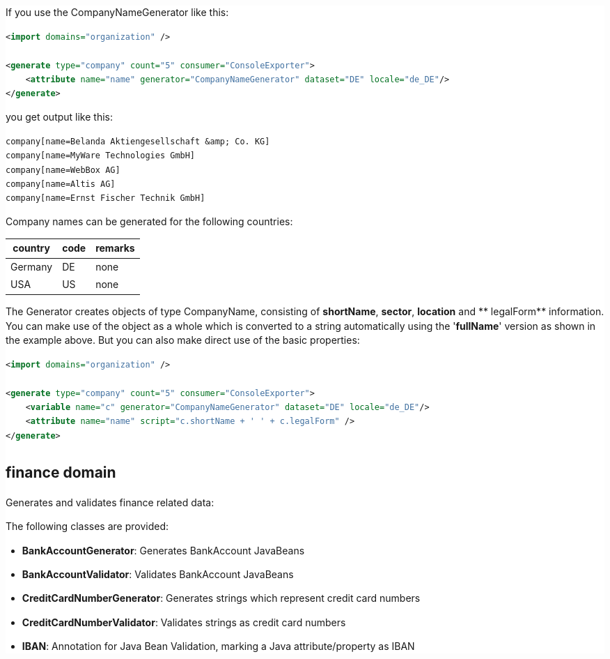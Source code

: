 If you use the CompanyNameGenerator like this:

```xml
<import domains="organization" />

<generate type="company" count="5" consumer="ConsoleExporter">
    <attribute name="name" generator="CompanyNameGenerator" dataset="DE" locale="de_DE"/>
</generate>
```

you get output like this:

```
company[name=Belanda Aktiengesellschaft &amp; Co. KG]
company[name=MyWare Technologies GmbH]
company[name=WebBox AG]
company[name=Altis AG]
company[name=Ernst Fischer Technik GmbH]
```

Company names can be generated for the following countries:

| country | code | remarks |
| --- | --- | --- |
| Germany | DE | none |
| USA | US | none |

The Generator creates objects of type CompanyName, consisting of **shortName**, **sector**, **location** and **
legalForm** information. You can make use of the object as a whole which is converted to a string automatically using the '**fullName**' version as
shown in the example above. But you can also make direct use of the basic properties:

```xml
<import domains="organization" />

<generate type="company" count="5" consumer="ConsoleExporter">
    <variable name="c" generator="CompanyNameGenerator" dataset="DE" locale="de_DE"/>
    <attribute name="name" script="c.shortName + ' ' + c.legalForm" />
</generate>
```

## finance domain

Generates and validates finance related data:

The following classes are provided:

* **BankAccountGenerator**: Generates BankAccount JavaBeans

* **BankAccountValidator**: Validates BankAccount JavaBeans

* **CreditCardNumberGenerator**: Generates strings which represent credit card numbers

* **CreditCardNumberValidator**: Validates strings as credit card numbers

* **IBAN**: Annotation for Java Bean Validation, marking a Java attribute/property as IBAN

